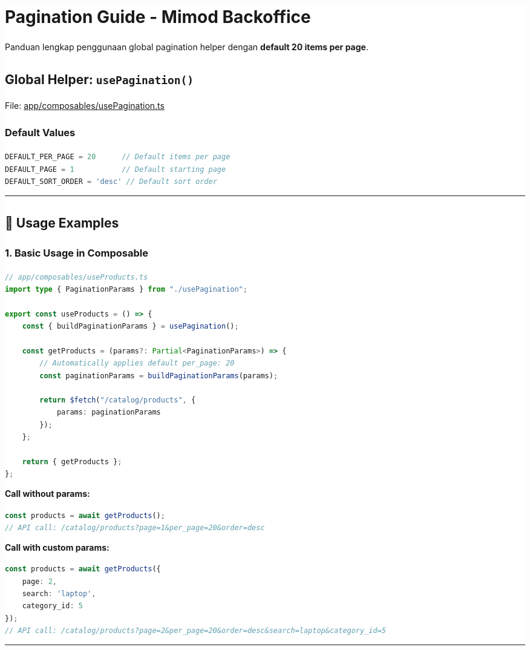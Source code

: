 # Pagination Guide - Mimod Backoffice

Panduan lengkap penggunaan global pagination helper dengan **default 20 items per page**.

## Global Helper: `usePagination()`

File: [app/composables/usePagination.ts](app/composables/usePagination.ts)

### Default Values
```typescript
DEFAULT_PER_PAGE = 20      // Default items per page
DEFAULT_PAGE = 1           // Default starting page
DEFAULT_SORT_ORDER = 'desc' // Default sort order
```

---

## 📖 Usage Examples

### 1. Basic Usage in Composable

```typescript
// app/composables/useProducts.ts
import type { PaginationParams } from "./usePagination";

export const useProducts = () => {
    const { buildPaginationParams } = usePagination();

    const getProducts = (params?: Partial<PaginationParams>) => {
        // Automatically applies default per_page: 20
        const paginationParams = buildPaginationParams(params);

        return $fetch("/catalog/products", {
            params: paginationParams
        });
    };

    return { getProducts };
};
```

**Call without params:**
```typescript
const products = await getProducts();
// API call: /catalog/products?page=1&per_page=20&order=desc
```

**Call with custom params:**
```typescript
const products = await getProducts({
    page: 2,
    search: 'laptop',
    category_id: 5
});
// API call: /catalog/products?page=2&per_page=20&order=desc&search=laptop&category_id=5
```

---